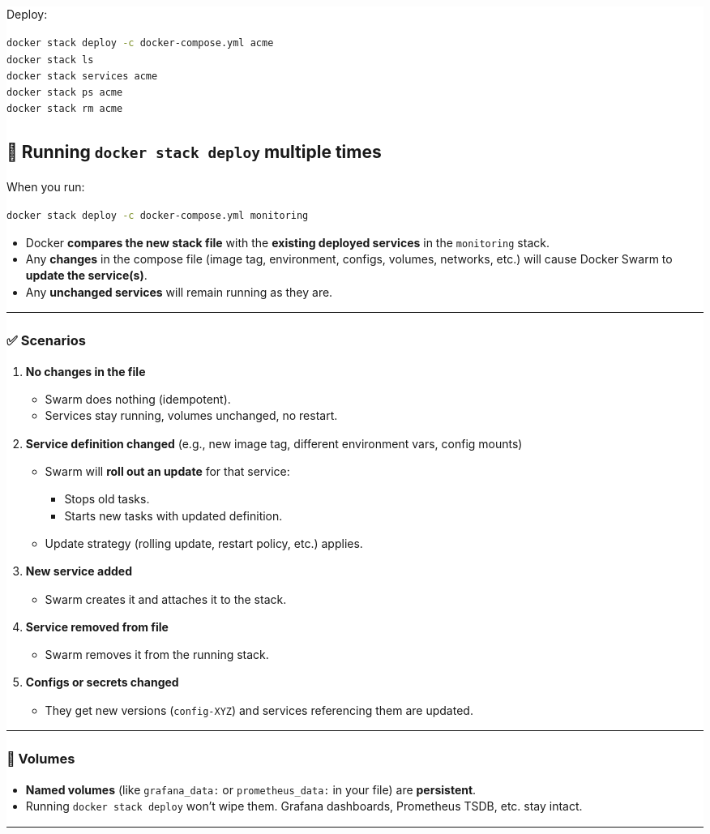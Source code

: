 Deploy:

```bash
docker stack deploy -c docker-compose.yml acme
docker stack ls
docker stack services acme
docker stack ps acme
docker stack rm acme
```

## 🔹 Running `docker stack deploy` multiple times

When you run:

```bash
docker stack deploy -c docker-compose.yml monitoring
```

* Docker **compares the new stack file** with the **existing deployed services** in the `monitoring` stack.
* Any **changes** in the compose file (image tag, environment, configs, volumes, networks, etc.) will cause Docker Swarm to **update the service(s)**.
* Any **unchanged services** will remain running as they are.

---

### ✅ Scenarios

1. **No changes in the file**

   * Swarm does nothing (idempotent).
   * Services stay running, volumes unchanged, no restart.

2. **Service definition changed** (e.g., new image tag, different environment vars, config mounts)

   * Swarm will **roll out an update** for that service:

     * Stops old tasks.
     * Starts new tasks with updated definition.
   * Update strategy (rolling update, restart policy, etc.) applies.

3. **New service added**

   * Swarm creates it and attaches it to the stack.

4. **Service removed from file**

   * Swarm removes it from the running stack.

5. **Configs or secrets changed**

   * They get new versions (`config-XYZ`) and services referencing them are updated.

---

### 🔹 Volumes

* **Named volumes** (like `grafana_data:` or `prometheus_data:` in your file) are **persistent**.
* Running `docker stack deploy` won’t wipe them. Grafana dashboards, Prometheus TSDB, etc. stay intact.

---
